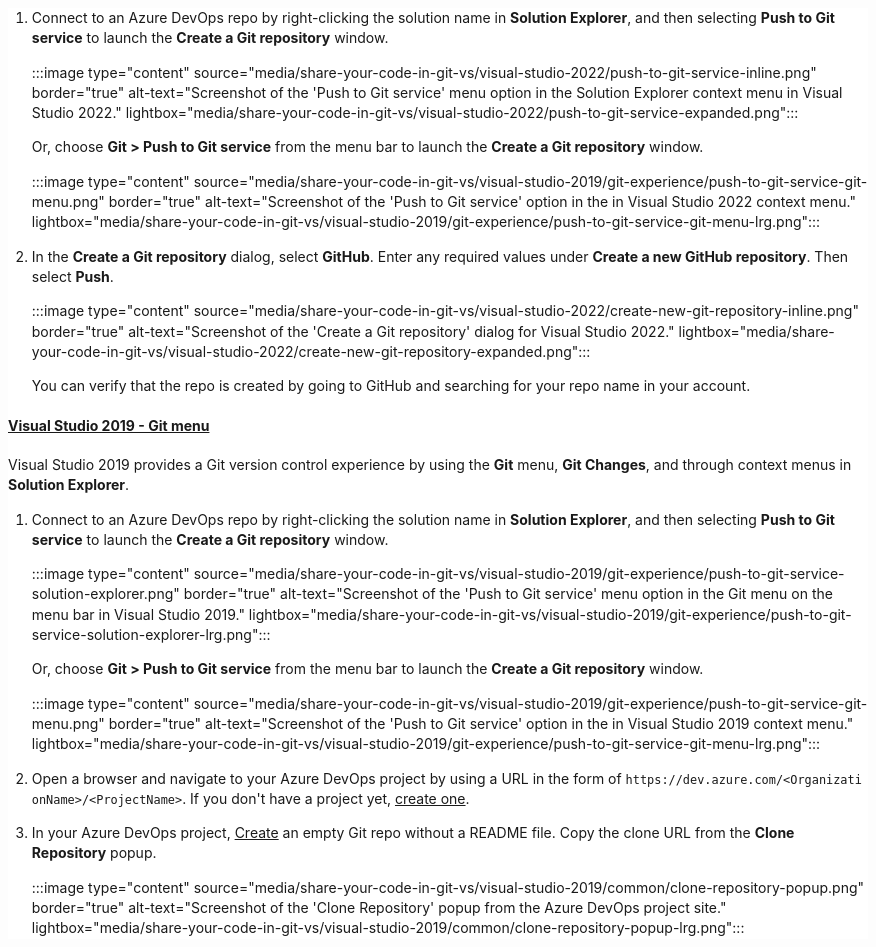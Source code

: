 1. Connect to an Azure DevOps repo by right-clicking the solution name in **Solution Explorer**, and then selecting **Push to Git service** to launch the **Create a Git repository** window.

   :::image type="content" source="media/share-your-code-in-git-vs/visual-studio-2022/push-to-git-service-inline.png" border="true" alt-text="Screenshot of the 'Push to Git service' menu option in the Solution Explorer context menu in Visual Studio 2022." lightbox="media/share-your-code-in-git-vs/visual-studio-2022/push-to-git-service-expanded.png":::

   Or, choose **Git > Push to Git service** from the menu bar to launch the **Create a Git repository** window.

   :::image type="content" source="media/share-your-code-in-git-vs/visual-studio-2019/git-experience/push-to-git-service-git-menu.png" border="true" alt-text="Screenshot of the 'Push to Git service' option in the in Visual Studio 2022 context menu." lightbox="media/share-your-code-in-git-vs/visual-studio-2019/git-experience/push-to-git-service-git-menu-lrg.png":::

1. In the **Create a Git repository** dialog, select **GitHub**. Enter any required values under **Create a new GitHub repository**. Then select **Push**.

   :::image type="content" source="media/share-your-code-in-git-vs/visual-studio-2022/create-new-git-repository-inline.png" border="true" alt-text="Screenshot of the 'Create a Git repository' dialog for Visual Studio 2022." lightbox="media/share-your-code-in-git-vs/visual-studio-2022/create-new-git-repository-expanded.png":::

   You can verify that the repo is created by going to GitHub and searching for your repo name in your account.

#### [Visual Studio 2019 - Git menu](#tab/visual-studio-2019-git-menu)

Visual Studio 2019 provides a Git version control experience by using the **Git** menu, **Git Changes**, and through context menus in **Solution Explorer**.

1. Connect to an Azure DevOps repo by right-clicking the solution name in **Solution Explorer**, and then selecting **Push to Git service** to launch the **Create a Git repository** window.

   :::image type="content" source="media/share-your-code-in-git-vs/visual-studio-2019/git-experience/push-to-git-service-solution-explorer.png" border="true" alt-text="Screenshot of the 'Push to Git service' menu option in the Git menu on the menu bar in Visual Studio 2019." lightbox="media/share-your-code-in-git-vs/visual-studio-2019/git-experience/push-to-git-service-solution-explorer-lrg.png":::

   Or, choose **Git > Push to Git service** from the menu bar to launch the **Create a Git repository** window.

   :::image type="content" source="media/share-your-code-in-git-vs/visual-studio-2019/git-experience/push-to-git-service-git-menu.png" border="true" alt-text="Screenshot of the 'Push to Git service' option in the in Visual Studio 2019 context menu." lightbox="media/share-your-code-in-git-vs/visual-studio-2019/git-experience/push-to-git-service-git-menu-lrg.png":::

1. Open a browser and navigate to your Azure DevOps project by using a URL in the form of `https://dev.azure.com/<OrganizationName>/<ProjectName>`. If you don't have a project yet, [create one](/azure/devops/organizations/projects/create-project).

1. In your Azure DevOps project, [Create](/azure/devops/repos/git/create-new-repo) an empty Git repo without a README file. Copy the clone URL from the **Clone Repository** popup.

   :::image type="content" source="media/share-your-code-in-git-vs/visual-studio-2019/common/clone-repository-popup.png" border="true" alt-text="Screenshot of the 'Clone Repository' popup from the Azure DevOps project site." lightbox="media/share-your-code-in-git-vs/visual-studio-2019/common/clone-repository-popup-lrg.png":::
